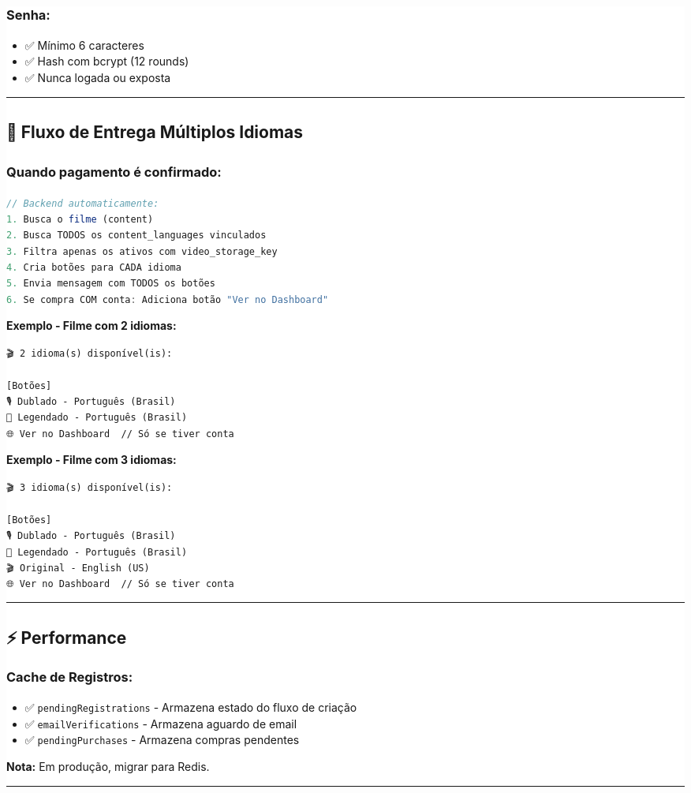 ### **Senha:**
- ✅ Mínimo 6 caracteres
- ✅ Hash com bcrypt (12 rounds)
- ✅ Nunca logada ou exposta

---

## 🔄 Fluxo de Entrega Múltiplos Idiomas

### **Quando pagamento é confirmado:**

```typescript
// Backend automaticamente:
1. Busca o filme (content)
2. Busca TODOS os content_languages vinculados
3. Filtra apenas os ativos com video_storage_key
4. Cria botões para CADA idioma
5. Envia mensagem com TODOS os botões
6. Se compra COM conta: Adiciona botão "Ver no Dashboard"
```

**Exemplo - Filme com 2 idiomas:**
```
🎬 2 idioma(s) disponível(is):

[Botões]
🎙️ Dublado - Português (Brasil)
📝 Legendado - Português (Brasil)
🌐 Ver no Dashboard  // Só se tiver conta
```

**Exemplo - Filme com 3 idiomas:**
```
🎬 3 idioma(s) disponível(is):

[Botões]
🎙️ Dublado - Português (Brasil)
📝 Legendado - Português (Brasil)
🎬 Original - English (US)
🌐 Ver no Dashboard  // Só se tiver conta
```

---

## ⚡ Performance

### **Cache de Registros:**
- ✅ `pendingRegistrations` - Armazena estado do fluxo de criação
- ✅ `emailVerifications` - Armazena aguardo de email
- ✅ `pendingPurchases` - Armazena compras pendentes

**Nota:** Em produção, migrar para Redis.

---